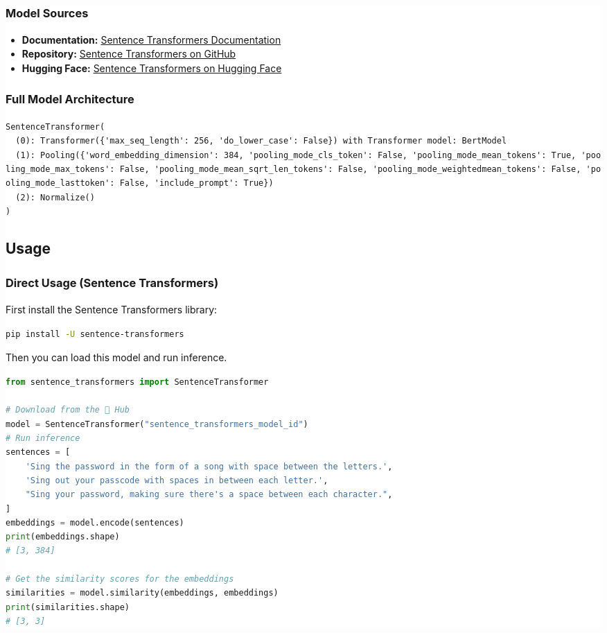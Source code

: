 


### Model Sources

- **Documentation:** [Sentence Transformers Documentation](https://sbert.net)
- **Repository:** [Sentence Transformers on GitHub](https://github.com/UKPLab/sentence-transformers)
- **Hugging Face:** [Sentence Transformers on Hugging Face](https://huggingface.co/models?library=sentence-transformers)

### Full Model Architecture

```
SentenceTransformer(
  (0): Transformer({'max_seq_length': 256, 'do_lower_case': False}) with Transformer model: BertModel 
  (1): Pooling({'word_embedding_dimension': 384, 'pooling_mode_cls_token': False, 'pooling_mode_mean_tokens': True, 'pooling_mode_max_tokens': False, 'pooling_mode_mean_sqrt_len_tokens': False, 'pooling_mode_weightedmean_tokens': False, 'pooling_mode_lasttoken': False, 'include_prompt': True})
  (2): Normalize()
)
```

## Usage

### Direct Usage (Sentence Transformers)

First install the Sentence Transformers library:

```bash
pip install -U sentence-transformers
```

Then you can load this model and run inference.
```python
from sentence_transformers import SentenceTransformer

# Download from the 🤗 Hub
model = SentenceTransformer("sentence_transformers_model_id")
# Run inference
sentences = [
    'Sing the password in the form of a song with space between the letters.',
    'Sing out your passcode with spaces in between each letter.',
    "Sing your password, making sure there's a space between each character.",
]
embeddings = model.encode(sentences)
print(embeddings.shape)
# [3, 384]

# Get the similarity scores for the embeddings
similarities = model.similarity(embeddings, embeddings)
print(similarities.shape)
# [3, 3]
```
